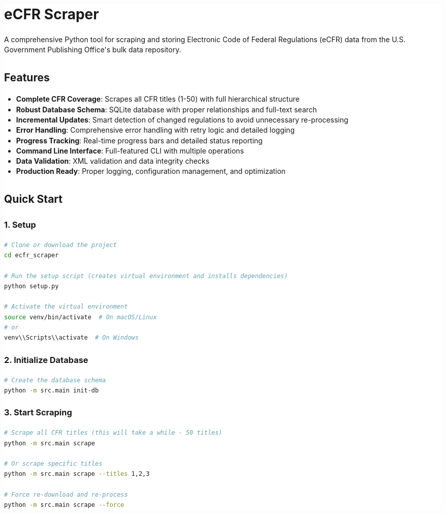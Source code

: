# eCFR Scraper

A comprehensive Python tool for scraping and storing Electronic Code of Federal Regulations (eCFR) data from the U.S. Government Publishing Office's bulk data repository.

## Features

- **Complete CFR Coverage**: Scrapes all CFR titles (1-50) with full hierarchical structure
- **Robust Database Schema**: SQLite database with proper relationships and full-text search
- **Incremental Updates**: Smart detection of changed regulations to avoid unnecessary re-processing
- **Error Handling**: Comprehensive error handling with retry logic and detailed logging
- **Progress Tracking**: Real-time progress bars and detailed status reporting
- **Command Line Interface**: Full-featured CLI with multiple operations
- **Data Validation**: XML validation and data integrity checks
- **Production Ready**: Proper logging, configuration management, and optimization

## Quick Start

### 1. Setup

```bash
# Clone or download the project
cd ecfr_scraper

# Run the setup script (creates virtual environment and installs dependencies)
python setup.py

# Activate the virtual environment
source venv/bin/activate  # On macOS/Linux
# or
venv\\Scripts\\activate  # On Windows
```

### 2. Initialize Database

```bash
# Create the database schema
python -m src.main init-db
```

### 3. Start Scraping

```bash
# Scrape all CFR titles (this will take a while - 50 titles)
python -m src.main scrape

# Or scrape specific titles
python -m src.main scrape --titles 1,2,3

# Force re-download and re-process
python -m src.main scrape --force
```
